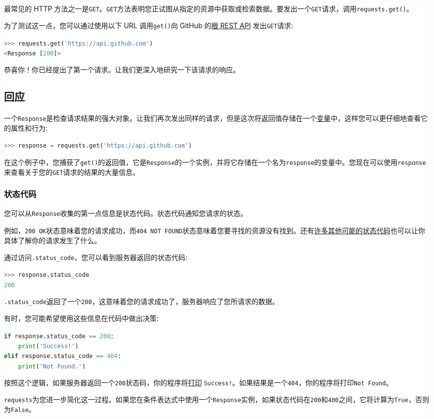 最常见的 HTTP 方法之一是`GET`。`GET`方法表明您正试图从指定的资源中获取或检索数据。要发出一个`GET`请求，调用`requests.get()`。

为了测试这一点，您可以通过使用以下 URL 调用`get()`向 GitHub 的[根 REST API](https://developer.github.com/v3/#root-endpoint) 发出`GET`请求:

>>>

```py
>>> requests.get('https://api.github.com')
<Response [200]>
```

恭喜你！你已经提出了第一个请求。让我们更深入地研究一下该请求的响应。

## 回应

一个`Response`是检查请求结果的强大对象。让我们再次发出同样的请求，但是这次将返回值存储在一个[变量](https://realpython.com/python-variables/)中，这样您可以更仔细地查看它的属性和行为:

>>>

```py
>>> response = requests.get('https://api.github.com')
```

在这个例子中，您捕获了`get()`的返回值，它是`Response`的一个实例，并将它存储在一个名为`response`的变量中。您现在可以使用`response`来查看关于您的`GET`请求的结果的大量信息。

### 状态代码

您可以从`Response`收集的第一点信息是状态代码。状态代码通知您请求的状态。

例如，`200 OK`状态意味着您的请求成功，而`404 NOT FOUND`状态意味着您要寻找的资源没有找到。还有[许多其他可能的状态代码](https://en.wikipedia.org/wiki/List_of_HTTP_status_codes)也可以让你具体了解你的请求发生了什么。

通过访问`.status_code`，您可以看到服务器返回的状态代码:

>>>

```py
>>> response.status_code
200
```

`.status_code`返回了一个`200`，这意味着您的请求成功了，服务器响应了您所请求的数据。

有时，您可能希望使用这些信息在代码中做出决策:

```py
if response.status_code == 200:
    print('Success!')
elif response.status_code == 404:
    print('Not Found.')
```

按照这个逻辑，如果服务器返回一个`200`状态码，你的程序将[打印](https://realpython.com/python-print/) `Success!`。如果结果是一个`404`，你的程序将打印`Not Found`。

`requests`为您进一步简化这一过程。如果您在条件表达式中使用一个`Response`实例，如果状态代码在`200`和`400`之间，它将计算为`True`，否则为`False`。
